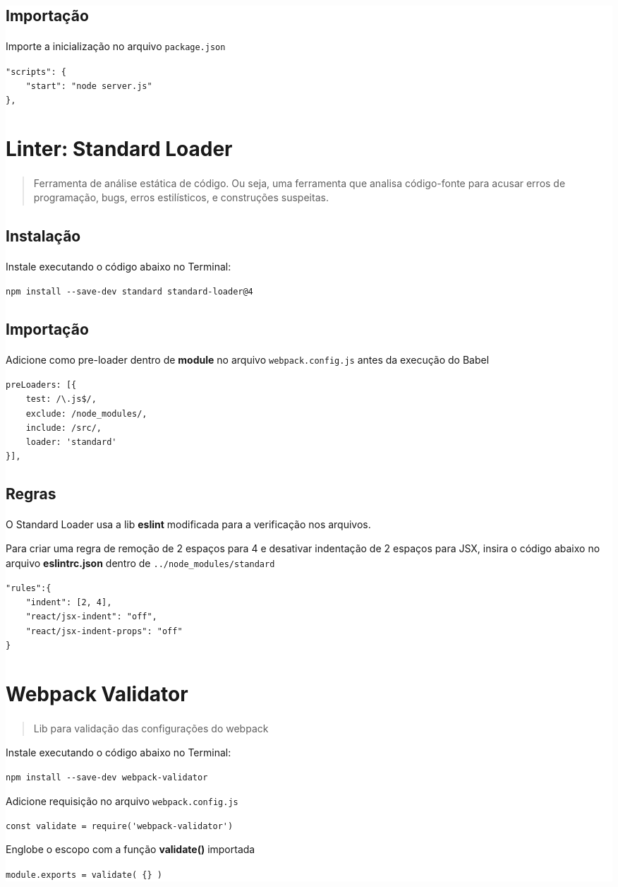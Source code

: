 ## Importação
Importe a inicialização no arquivo `package.json`
```
"scripts": {
    "start": "node server.js"
},
```

# Linter: Standard Loader
>  Ferramenta de análise estática de código. Ou seja, uma ferramenta que analisa código-fonte para acusar erros de programação, bugs, erros estilísticos, e construções suspeitas.

## Instalação
Instale executando o código abaixo no Terminal:
```
npm install --save-dev standard standard-loader@4
```
## Importação
Adicione como pre-loader dentro de **module** no arquivo `webpack.config.js` antes da execução do Babel
```
preLoaders: [{
    test: /\.js$/,
    exclude: /node_modules/,
    include: /src/,
    loader: 'standard'
}],
```

## Regras
O Standard Loader usa a lib **eslint** modificada para a verificação nos arquivos.

Para criar uma regra de remoção de 2 espaços para 4 e desativar indentação de 2 espaços para JSX, insira o código abaixo no arquivo **eslintrc.json** dentro de `../node_modules/standard`
```
"rules":{
    "indent": [2, 4],
    "react/jsx-indent": "off",
    "react/jsx-indent-props": "off"
}
```

# Webpack Validator
> Lib para validação das configurações do webpack

Instale executando o código abaixo no Terminal:
```
npm install --save-dev webpack-validator
```
Adicione requisição no arquivo `webpack.config.js`
```
const validate = require('webpack-validator')
```
Englobe o escopo com a função **validate()** importada

```
module.exports = validate( {} )
```